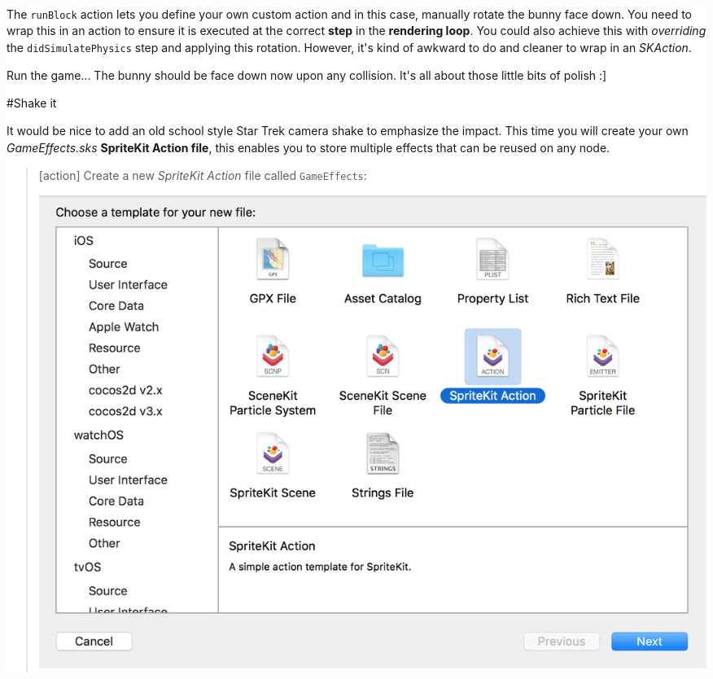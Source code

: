 The `runBlock` action lets you define your own custom action and in this case, manually rotate the bunny face down. You need to wrap this in an action to ensure it is executed at the correct **step** in the **rendering loop**.  You could also achieve this with *overriding* the `didSimulatePhysics` step and applying this rotation.  However, it's kind of awkward to do and cleaner to wrap in an *SKAction*.

Run the game... The bunny should be face down now upon any collision. It's all about those little bits of polish :]

#Shake it

It would be nice to add an old school style Star Trek camera shake to emphasize the impact.  This time you will create your own *GameEffects.sks* **SpriteKit Action file**, this enables you to store multiple effects that can be reused on any node.


> [action]
> Create a new *SpriteKit Action* file called `GameEffects`:
>
> ![Create New Action file](../Tutorial-Images/xcode_create_skaction.png)
>